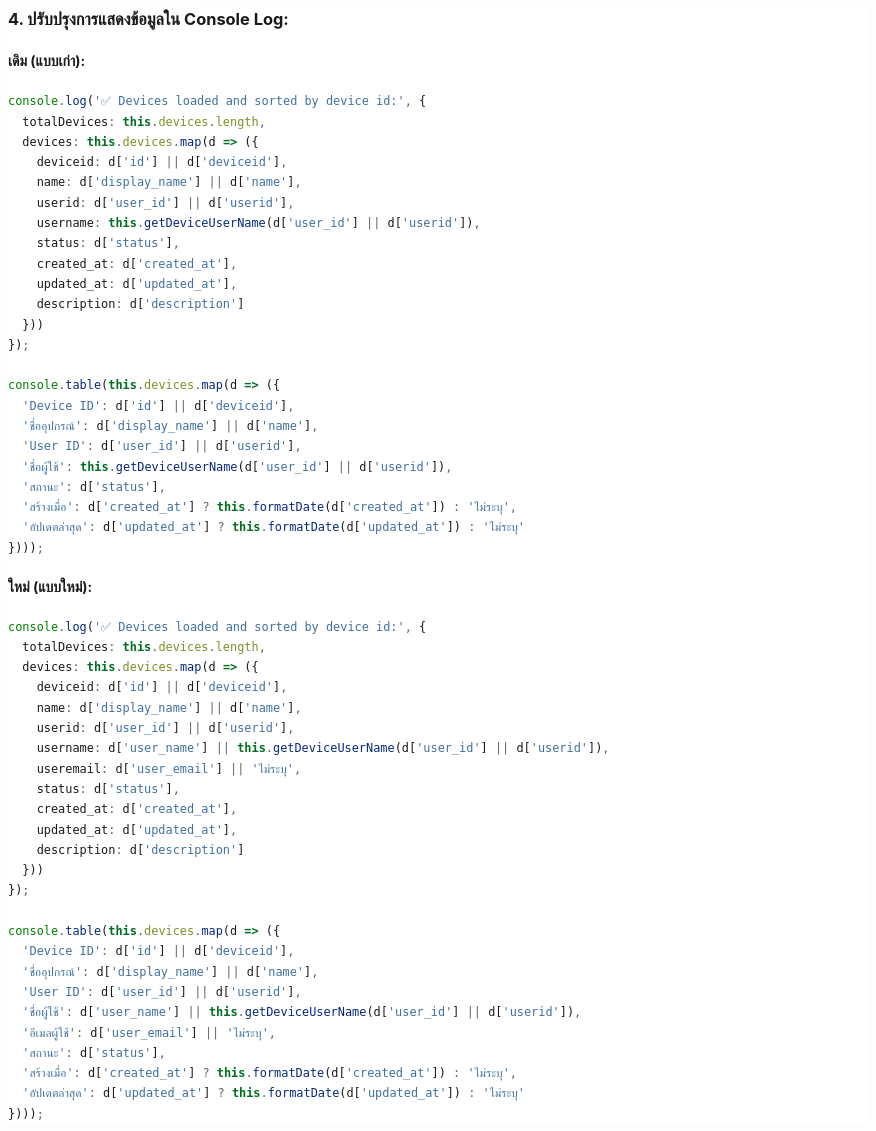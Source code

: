### **4. ปรับปรุงการแสดงข้อมูลใน Console Log:**

#### **เดิม (แบบเก่า):**
```typescript
console.log('✅ Devices loaded and sorted by device id:', {
  totalDevices: this.devices.length,
  devices: this.devices.map(d => ({
    deviceid: d['id'] || d['deviceid'],
    name: d['display_name'] || d['name'],
    userid: d['user_id'] || d['userid'],
    username: this.getDeviceUserName(d['user_id'] || d['userid']),
    status: d['status'],
    created_at: d['created_at'],
    updated_at: d['updated_at'],
    description: d['description']
  }))
});

console.table(this.devices.map(d => ({
  'Device ID': d['id'] || d['deviceid'],
  'ชื่ออุปกรณ์': d['display_name'] || d['name'],
  'User ID': d['user_id'] || d['userid'],
  'ชื่อผู้ใช้': this.getDeviceUserName(d['user_id'] || d['userid']),
  'สถานะ': d['status'],
  'สร้างเมื่อ': d['created_at'] ? this.formatDate(d['created_at']) : 'ไม่ระบุ',
  'อัปเดตล่าสุด': d['updated_at'] ? this.formatDate(d['updated_at']) : 'ไม่ระบุ'
})));
```

#### **ใหม่ (แบบใหม่):**
```typescript
console.log('✅ Devices loaded and sorted by device id:', {
  totalDevices: this.devices.length,
  devices: this.devices.map(d => ({
    deviceid: d['id'] || d['deviceid'],
    name: d['display_name'] || d['name'],
    userid: d['user_id'] || d['userid'],
    username: d['user_name'] || this.getDeviceUserName(d['user_id'] || d['userid']),
    useremail: d['user_email'] || 'ไม่ระบุ',
    status: d['status'],
    created_at: d['created_at'],
    updated_at: d['updated_at'],
    description: d['description']
  }))
});

console.table(this.devices.map(d => ({
  'Device ID': d['id'] || d['deviceid'],
  'ชื่ออุปกรณ์': d['display_name'] || d['name'],
  'User ID': d['user_id'] || d['userid'],
  'ชื่อผู้ใช้': d['user_name'] || this.getDeviceUserName(d['user_id'] || d['userid']),
  'อีเมลผู้ใช้': d['user_email'] || 'ไม่ระบุ',
  'สถานะ': d['status'],
  'สร้างเมื่อ': d['created_at'] ? this.formatDate(d['created_at']) : 'ไม่ระบุ',
  'อัปเดตล่าสุด': d['updated_at'] ? this.formatDate(d['updated_at']) : 'ไม่ระบุ'
})));
```
